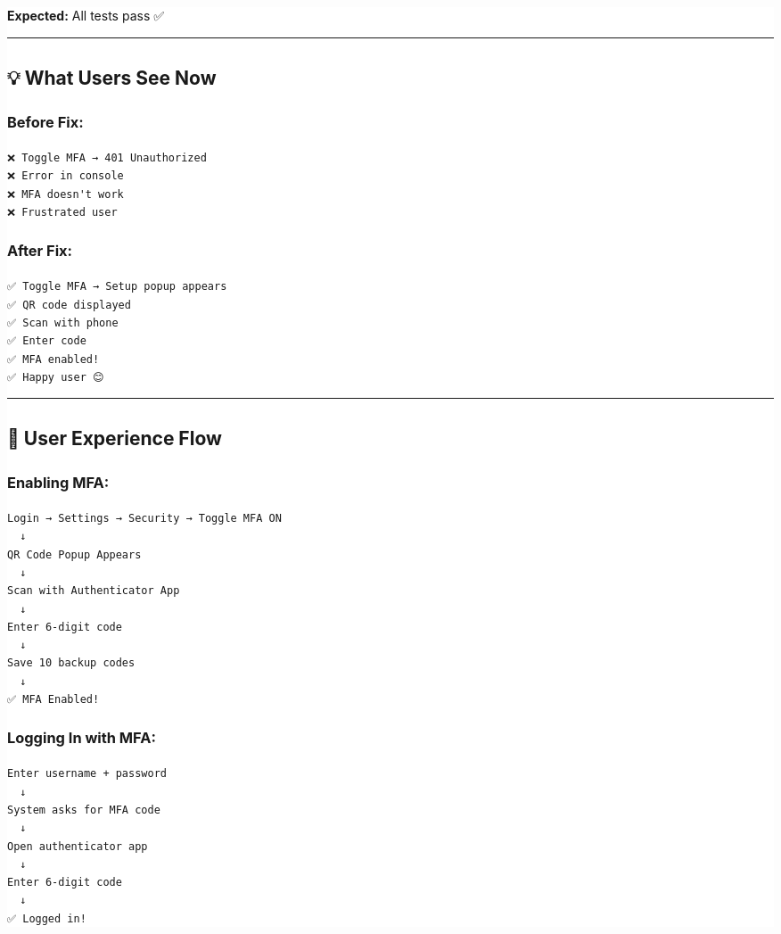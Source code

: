**Expected:** All tests pass ✅

---

## 💡 What Users See Now

### **Before Fix:**
```
❌ Toggle MFA → 401 Unauthorized
❌ Error in console
❌ MFA doesn't work
❌ Frustrated user
```

### **After Fix:**
```
✅ Toggle MFA → Setup popup appears
✅ QR code displayed
✅ Scan with phone
✅ Enter code
✅ MFA enabled!
✅ Happy user 😊
```

---

## 📱 User Experience Flow

### **Enabling MFA:**
```
Login → Settings → Security → Toggle MFA ON
  ↓
QR Code Popup Appears
  ↓
Scan with Authenticator App
  ↓
Enter 6-digit code
  ↓
Save 10 backup codes
  ↓
✅ MFA Enabled!
```

### **Logging In with MFA:**
```
Enter username + password
  ↓
System asks for MFA code
  ↓
Open authenticator app
  ↓
Enter 6-digit code
  ↓
✅ Logged in!
```
